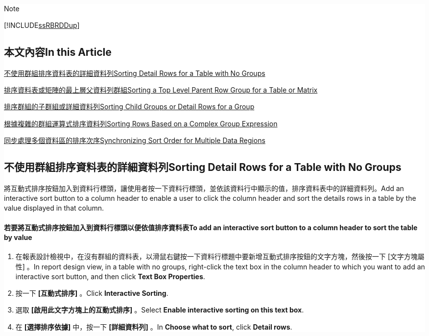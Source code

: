 > [!NOTE]  
>  [!INCLUDE[ssRBRDDup](../../includes/ssrbrddup-md.md)]  
  
##  <a name="in-this-article"></a><a name="BackToTop"></a> <span data-ttu-id="c2ebf-110">本文內容</span><span class="sxs-lookup"><span data-stu-id="c2ebf-110">In this Article</span></span>  
 [<span data-ttu-id="c2ebf-111">不使用群組排序資料表的詳細資料列</span><span class="sxs-lookup"><span data-stu-id="c2ebf-111">Sorting Detail Rows for a Table with No Groups</span></span>](#SortingDetailRows)  
  
 [<span data-ttu-id="c2ebf-112">排序資料表或矩陣的最上層父資料列群組</span><span class="sxs-lookup"><span data-stu-id="c2ebf-112">Sorting a Top Level Parent Row Group for a Table or Matrix</span></span>](#SortingTopLevelParent)  
  
 [<span data-ttu-id="c2ebf-113">排序群組的子群組或詳細資料列</span><span class="sxs-lookup"><span data-stu-id="c2ebf-113">Sorting Child Groups or Detail Rows for a Group</span></span>](#SortingChildGroups)  
  
 [<span data-ttu-id="c2ebf-114">根據複雜的群組運算式排序資料列</span><span class="sxs-lookup"><span data-stu-id="c2ebf-114">Sorting Rows Based on a Complex Group Expression</span></span>](#SortingMultipleRowGroups)  
  
 [<span data-ttu-id="c2ebf-115">同步處理多個資料區的排序次序</span><span class="sxs-lookup"><span data-stu-id="c2ebf-115">Synchronizing Sort Order for Multiple Data Regions</span></span>](#SynchronizingSortOrder)  
  
##  <a name="sorting-detail-rows-for-a-table-with-no-groups"></a><a name="SortingDetailRows"></a> <span data-ttu-id="c2ebf-116">不使用群組排序資料表的詳細資料列</span><span class="sxs-lookup"><span data-stu-id="c2ebf-116">Sorting Detail Rows for a Table with No Groups</span></span>  
 <span data-ttu-id="c2ebf-117">將互動式排序按鈕加入到資料行標頭，讓使用者按一下資料行標頭，並依該資料行中顯示的值，排序資料表中的詳細資料列。</span><span class="sxs-lookup"><span data-stu-id="c2ebf-117">Add an interactive sort button to a column header to enable a user to click the column header and sort the details rows in a table by the value displayed in that column.</span></span>  
  
#### <a name="to-add-an-interactive-sort-button-to-a-column-header-to-sort-the-table-by-value"></a><span data-ttu-id="c2ebf-118">若要將互動式排序按鈕加入到資料行標頭以便依值排序資料表</span><span class="sxs-lookup"><span data-stu-id="c2ebf-118">To add an interactive sort button to a column header to sort the table by value</span></span>  
  
1.  <span data-ttu-id="c2ebf-119">在報表設計檢視中，在沒有群組的資料表，以滑鼠右鍵按一下資料行標題中要新增互動式排序按鈕的文字方塊，然後按一下 [文字方塊屬性]  。</span><span class="sxs-lookup"><span data-stu-id="c2ebf-119">In report design view, in a table with no groups, right-click the text box in the column header to which you want to add an interactive sort button, and then click **Text Box Properties**.</span></span>  
  
2.  <span data-ttu-id="c2ebf-120">按一下 **[互動式排序]** 。</span><span class="sxs-lookup"><span data-stu-id="c2ebf-120">Click **Interactive Sorting**.</span></span>  
  
3.  <span data-ttu-id="c2ebf-121">選取 **[啟用此文字方塊上的互動式排序]** 。</span><span class="sxs-lookup"><span data-stu-id="c2ebf-121">Select **Enable interactive sorting on this text box**.</span></span>  
  
4.  <span data-ttu-id="c2ebf-122">在 **[選擇排序依據]** 中，按一下 **[詳細資料列]** 。</span><span class="sxs-lookup"><span data-stu-id="c2ebf-122">In **Choose what to sort**, click **Detail rows**.</span></span>  
  